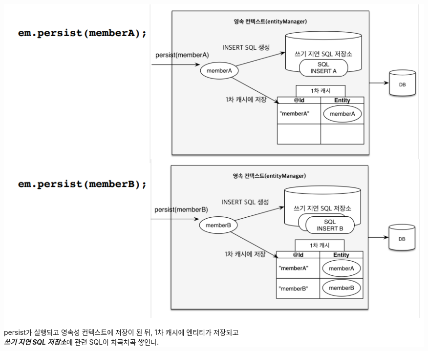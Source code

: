 ![img_16.png](img_16.png)

persist가 실행되고 영속성 컨텍스트에 저장이 된 뒤, 1차 캐시에 엔티티가 저장되고  
***쓰기 지연 SQL 저장소***에 관련 SQL이 차곡차곡 쌓인다.
